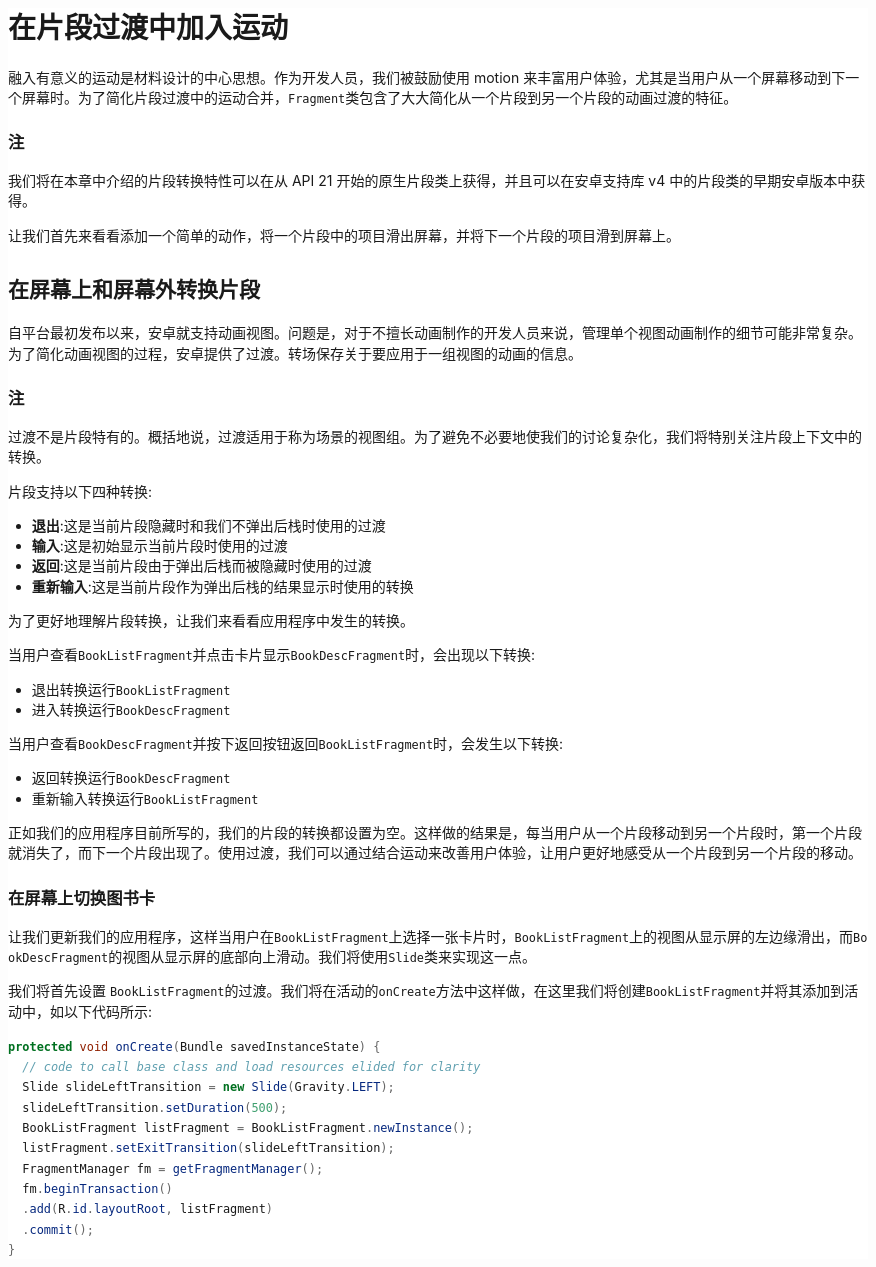 # 在片段过渡中加入运动

融入有意义的运动是材料设计的中心思想。作为开发人员，我们被鼓励使用 motion 来丰富用户体验，尤其是当用户从一个屏幕移动到下一个屏幕时。为了简化片段过渡中的运动合并，`Fragment`类包含了大大简化从一个片段到另一个片段的动画过渡的特征。

### 注

我们将在本章中介绍的片段转换特性可以在从 API 21 开始的原生片段类上获得，并且可以在安卓支持库 v4 中的片段类的早期安卓版本中获得。

让我们首先来看看添加一个简单的动作，将一个片段中的项目滑出屏幕，并将下一个片段的项目滑到屏幕上。

## 在屏幕上和屏幕外转换片段

自平台最初发布以来，安卓就支持动画视图。问题是，对于不擅长动画制作的开发人员来说，管理单个视图动画制作的细节可能非常复杂。为了简化动画视图的过程，安卓提供了过渡。转场保存关于要应用于一组视图的动画的信息。

### 注

过渡不是片段特有的。概括地说，过渡适用于称为场景的视图组。为了避免不必要地使我们的讨论复杂化，我们将特别关注片段上下文中的转换。

片段支持以下四种转换:

*   **退出**:这是当前片段隐藏时和我们不弹出后栈时使用的过渡
*   **输入**:这是初始显示当前片段时使用的过渡
*   **返回**:这是当前片段由于弹出后栈而被隐藏时使用的过渡
*   **重新输入**:这是当前片段作为弹出后栈的结果显示时使用的转换

为了更好地理解片段转换，让我们来看看应用程序中发生的转换。

当用户查看`BookListFragment`并点击卡片显示`BookDescFragment`时，会出现以下转换:

*   退出转换运行`BookListFragment`
*   进入转换运行`BookDescFragment`

当用户查看`BookDescFragment`并按下返回按钮返回`BookListFragment`时，会发生以下转换:

*   返回转换运行`BookDescFragment`
*   重新输入转换运行`BookListFragment`

正如我们的应用程序目前所写的，我们的片段的转换都设置为空。这样做的结果是，每当用户从一个片段移动到另一个片段时，第一个片段就消失了，而下一个片段出现了。使用过渡，我们可以通过结合运动来改善用户体验，让用户更好地感受从一个片段到另一个片段的移动。

### 在屏幕上切换图书卡

让我们更新我们的应用程序，这样当用户在`BookListFragment`上选择一张卡片时，`BookListFragment`上的视图从显示屏的左边缘滑出，而`BookDescFragment`的视图从显示屏的底部向上滑动。我们将使用`Slide`类来实现这一点。

我们将首先设置 `BookListFragment`的过渡。我们将在活动的`onCreate`方法中这样做，在这里我们将创建`BookListFragment`并将其添加到活动中，如以下代码所示:

```java
protected void onCreate(Bundle savedInstanceState) {
  // code to call base class and load resources elided for clarity
  Slide slideLeftTransition = new Slide(Gravity.LEFT);
  slideLeftTransition.setDuration(500);
  BookListFragment listFragment = BookListFragment.newInstance();
  listFragment.setExitTransition(slideLeftTransition);
  FragmentManager fm = getFragmentManager();
  fm.beginTransaction()
  .add(R.id.layoutRoot, listFragment)
  .commit();
}
```

